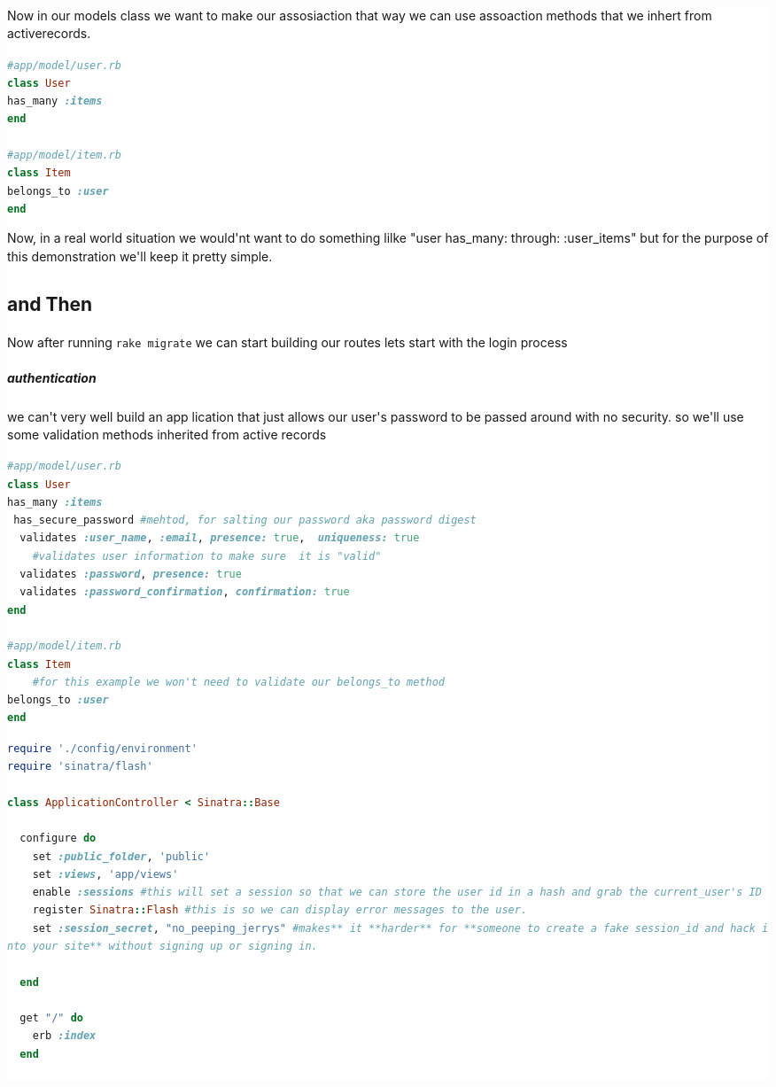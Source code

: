 Now in our models class we want to make our assosiaction that way we can use assoaction methods that we inhert from activerecords.

```ruby
#app/model/user.rb
class User 
has_many :items
end

#app/model/item.rb
class Item 
belongs_to :user
end
```

Now, in a real world situation we would'nt want to do something lilke "user has_many: through: :user_items" but for the purpose of this demonstration we'll keep it pretty simple. 

## and Then

Now after running `rake migrate` we can start building our routes lets start with the login process

##### authentication 

we can't very well build an app lication  that just allows our user's password to be passed around with no security. so we'll use some validation methods inherited from active records

```ruby
#app/model/user.rb
class User 
has_many :items
 has_secure_password #mehtod, for salting our password aka password digest
  validates :user_name, :email, presence: true,  uniqueness: true
    #validates user information to make sure  it is "valid"
  validates :password, presence: true
  validates :password_confirmation, confirmation: true
end

#app/model/item.rb
class Item 
    #for this example we won't need to validate our belongs_to method
belongs_to :user
end
```



```ruby
require './config/environment'
require 'sinatra/flash'

class ApplicationController < Sinatra::Base

  configure do
    set :public_folder, 'public'
    set :views, 'app/views'
    enable :sessions #this will set a session so that we can store the user id in a hash and grab the current_user's ID
    register Sinatra::Flash #this is so we can display error messages to the user.
    set :session_secret, "no_peeping_jerrys" #makes** it **harder** for **someone to create a fake session_id and hack into your site** without signing up or signing in.
      
  end
  
  get "/" do
    erb :index
  end
  
```